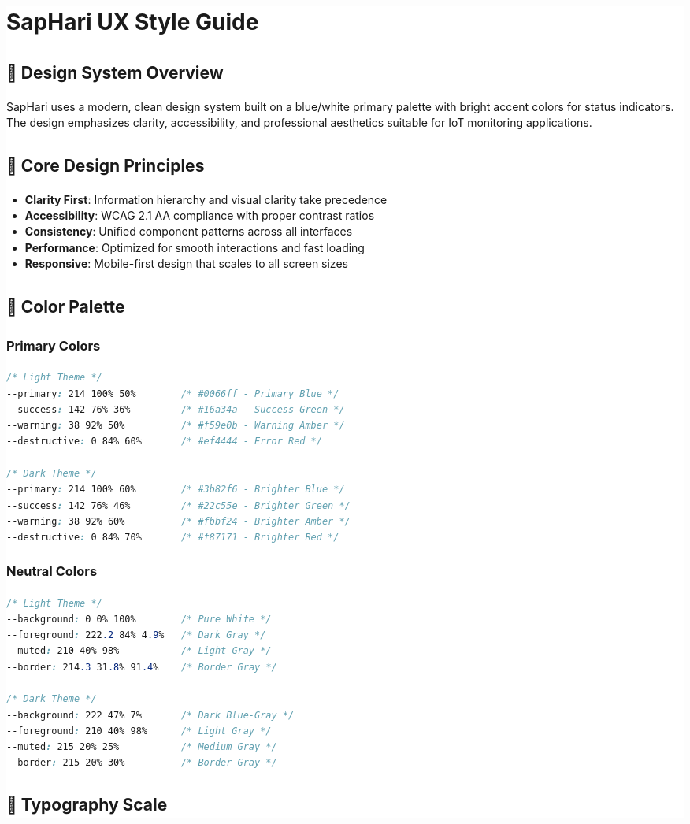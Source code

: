 # SapHari UX Style Guide

## 🎨 Design System Overview

SapHari uses a modern, clean design system built on a blue/white primary palette with bright accent colors for status indicators. The design emphasizes clarity, accessibility, and professional aesthetics suitable for IoT monitoring applications.

## 🎯 Core Design Principles

- **Clarity First**: Information hierarchy and visual clarity take precedence
- **Accessibility**: WCAG 2.1 AA compliance with proper contrast ratios
- **Consistency**: Unified component patterns across all interfaces
- **Performance**: Optimized for smooth interactions and fast loading
- **Responsive**: Mobile-first design that scales to all screen sizes

## 🎨 Color Palette

### Primary Colors
```css
/* Light Theme */
--primary: 214 100% 50%        /* #0066ff - Primary Blue */
--success: 142 76% 36%         /* #16a34a - Success Green */
--warning: 38 92% 50%          /* #f59e0b - Warning Amber */
--destructive: 0 84% 60%       /* #ef4444 - Error Red */

/* Dark Theme */
--primary: 214 100% 60%        /* #3b82f6 - Brighter Blue */
--success: 142 76% 46%         /* #22c55e - Brighter Green */
--warning: 38 92% 60%          /* #fbbf24 - Brighter Amber */
--destructive: 0 84% 70%       /* #f87171 - Brighter Red */
```

### Neutral Colors
```css
/* Light Theme */
--background: 0 0% 100%        /* Pure White */
--foreground: 222.2 84% 4.9%   /* Dark Gray */
--muted: 210 40% 98%           /* Light Gray */
--border: 214.3 31.8% 91.4%    /* Border Gray */

/* Dark Theme */
--background: 222 47% 7%       /* Dark Blue-Gray */
--foreground: 210 40% 98%      /* Light Gray */
--muted: 215 20% 25%           /* Medium Gray */
--border: 215 20% 30%          /* Border Gray */
```

## 📐 Typography Scale
